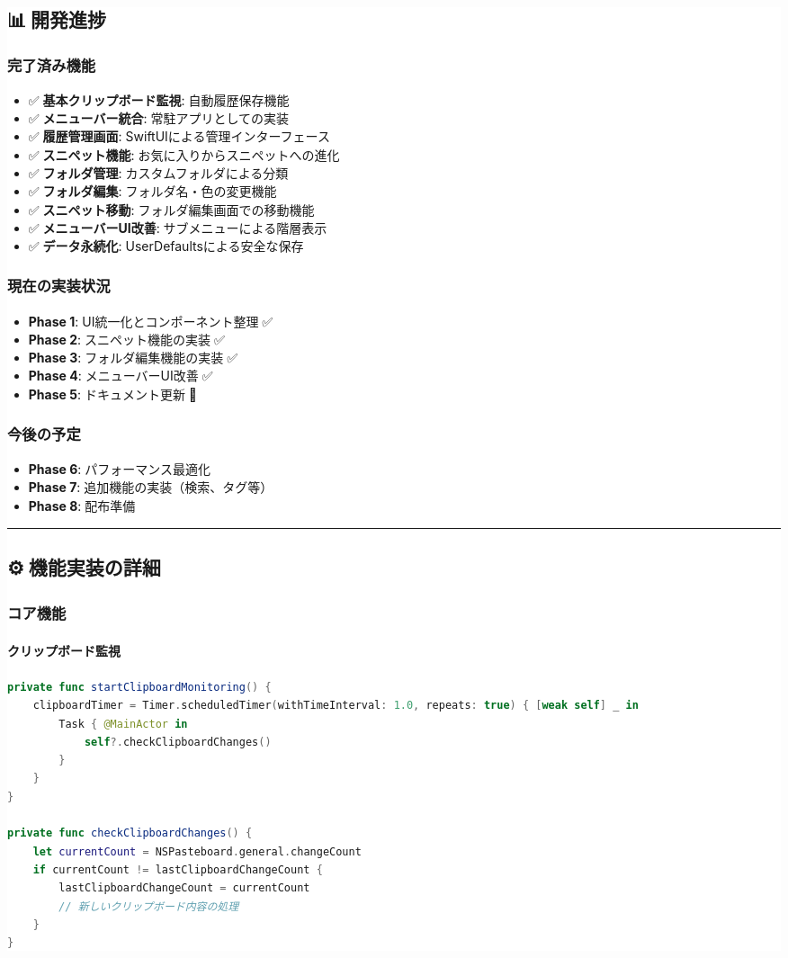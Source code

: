 
## 📊 開発進捗

### 完了済み機能
- ✅ **基本クリップボード監視**: 自動履歴保存機能
- ✅ **メニューバー統合**: 常駐アプリとしての実装
- ✅ **履歴管理画面**: SwiftUIによる管理インターフェース
- ✅ **スニペット機能**: お気に入りからスニペットへの進化
- ✅ **フォルダ管理**: カスタムフォルダによる分類
- ✅ **フォルダ編集**: フォルダ名・色の変更機能
- ✅ **スニペット移動**: フォルダ編集画面での移動機能
- ✅ **メニューバーUI改善**: サブメニューによる階層表示
- ✅ **データ永続化**: UserDefaultsによる安全な保存

### 現在の実装状況
- **Phase 1**: UI統一化とコンポーネント整理 ✅
- **Phase 2**: スニペット機能の実装 ✅
- **Phase 3**: フォルダ編集機能の実装 ✅
- **Phase 4**: メニューバーUI改善 ✅
- **Phase 5**: ドキュメント更新 🔄

### 今後の予定
- **Phase 6**: パフォーマンス最適化
- **Phase 7**: 追加機能の実装（検索、タグ等）
- **Phase 8**: 配布準備

---

## ⚙️ 機能実装の詳細

### コア機能

#### クリップボード監視
```swift
private func startClipboardMonitoring() {
    clipboardTimer = Timer.scheduledTimer(withTimeInterval: 1.0, repeats: true) { [weak self] _ in
        Task { @MainActor in
            self?.checkClipboardChanges()
        }
    }
}

private func checkClipboardChanges() {
    let currentCount = NSPasteboard.general.changeCount
    if currentCount != lastClipboardChangeCount {
        lastClipboardChangeCount = currentCount
        // 新しいクリップボード内容の処理
    }
}
```
